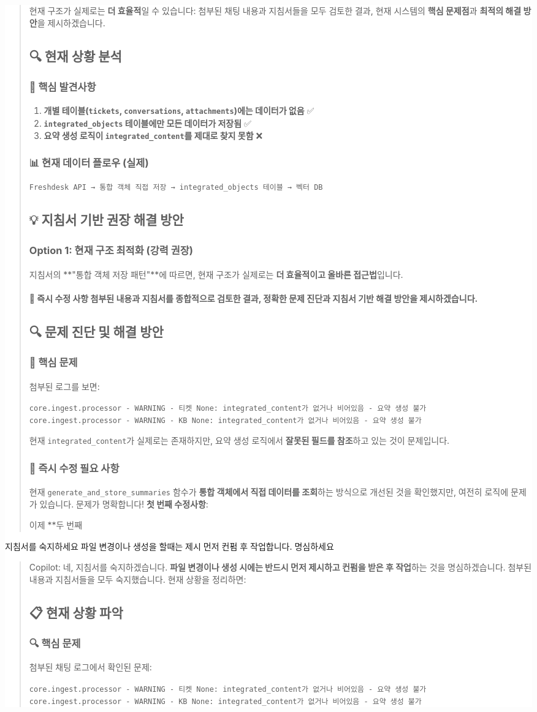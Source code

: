 > 현재 구조가 실제로는 **더 효율적**일 수 있습니다: 첨부된 채팅 내용과 지침서들을 모두 검토한 결과, 현재 시스템의 **핵심 문제점**과 **최적의 해결 방안**을 제시하겠습니다.
>
> ## 🔍 **현재 상황 분석**
>
> ### **🎯 핵심 발견사항**
>
> 1. **개별 테이블(`tickets`, `conversations`, `attachments`)에는 데이터가 없음** ✅
> 2. **`integrated_objects` 테이블에만 모든 데이터가 저장됨** ✅
> 3. **요약 생성 로직이 `integrated_content`를 제대로 찾지 못함** ❌
>
> ### **📊 현재 데이터 플로우 (실제)**
>
> ```
> Freshdesk API → 통합 객체 직접 저장 → integrated_objects 테이블 → 벡터 DB
> ```
>
> ## 💡 **지침서 기반 권장 해결 방안**
>
> ### **Option 1: 현재 구조 최적화 (강력 권장)**
>
> 지침서의 **"통합 객체 저장 패턴"**에 따르면, 현재 구조가 실제로는 **더 효율적이고 올바른 접근법**입니다.
>
> #### **🔧 즉시 수정 사항** 첨부된 내용과 지침서를 종합적으로 검토한 결과, **정확한 문제 진단**과 **지침서 기반 해결 방안**을 제시하겠습니다.
>
> ## 🔍 **문제 진단 및 해결 방안**
>
> ### **🎯 핵심 문제**
>
> 첨부된 로그를 보면:
>
> ```
> core.ingest.processor - WARNING - 티켓 None: integrated_content가 없거나 비어있음 - 요약 생성 불가
> core.ingest.processor - WARNING - KB None: integrated_content가 없거나 비어있음 - 요약 생성 불가
> ```
>
> 현재 `integrated_content`가 실제로는 존재하지만, 요약 생성 로직에서 **잘못된 필드를 참조**하고 있는 것이 문제입니다.
>
> ### **🔧 즉시 수정 필요 사항**
>
> 현재 `generate_and_store_summaries` 함수가 **통합 객체에서 직접 데이터를 조회**하는 방식으로 개선된 것을 확인했지만, 여전히 로직에 문제가 있습니다. 문제가 명확합니다! **첫 번째 수정사항**:
>
> ```
>
> ```
>
> 이제 \*\*두 번째

지침서를 숙지하세요 파일 변경이나 생성을 할때는 제시 먼저 컨펌 후 작업합니다. 명심하세요

> Copilot: 네, 지침서를 숙지하겠습니다. **파일 변경이나 생성 시에는 반드시 먼저 제시하고 컨펌을 받은 후 작업**하는 것을 명심하겠습니다. 첨부된 내용과 지침서들을 모두 숙지했습니다. 현재 상황을 정리하면:
>
> ## 📋 **현재 상황 파악**
>
> ### 🔍 **핵심 문제**
>
> 첨부된 채팅 로그에서 확인된 문제:
>
> ```
> core.ingest.processor - WARNING - 티켓 None: integrated_content가 없거나 비어있음 - 요약 생성 불가
> core.ingest.processor - WARNING - KB None: integrated_content가 없거나 비어있음 - 요약 생성 불가
> ```